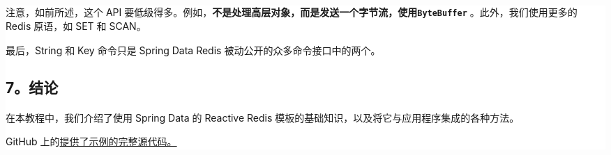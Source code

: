 注意，如前所述，这个 API 要低级得多。例如，**不是处理高层对象，而是发送一个字节流，使用`ByteBuffer`** 。此外，我们使用更多的 Redis 原语，如 SET 和 SCAN。

最后，String 和 Key 命令只是 Spring Data Redis 被动公开的众多命令接口中的两个。

## 7。结论

在本教程中，我们介绍了使用 Spring Data 的 Reactive Redis 模板的基础知识，以及将它与应用程序集成的各种方法。

GitHub 上的[提供了示例的完整源代码。](https://web.archive.org/web/20220625221934/https://github.com/eugenp/tutorials/tree/master/persistence-modules/spring-data-redis)